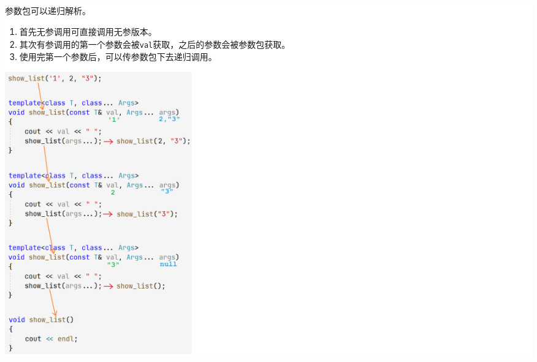 ```cpp
```

参数包可以递归解析。

1. 首先无参调用可直接调用无参版本。
2. 其次有参调用的第一个参数会被`val`获取，之后的参数会被参数包获取。
3. 使用完第一个参数后，可以传参数包下去递归调用。

<img src="./14-c++11.assets/可变模板参数递归使用示例.png" style="zoom:45%;" />

